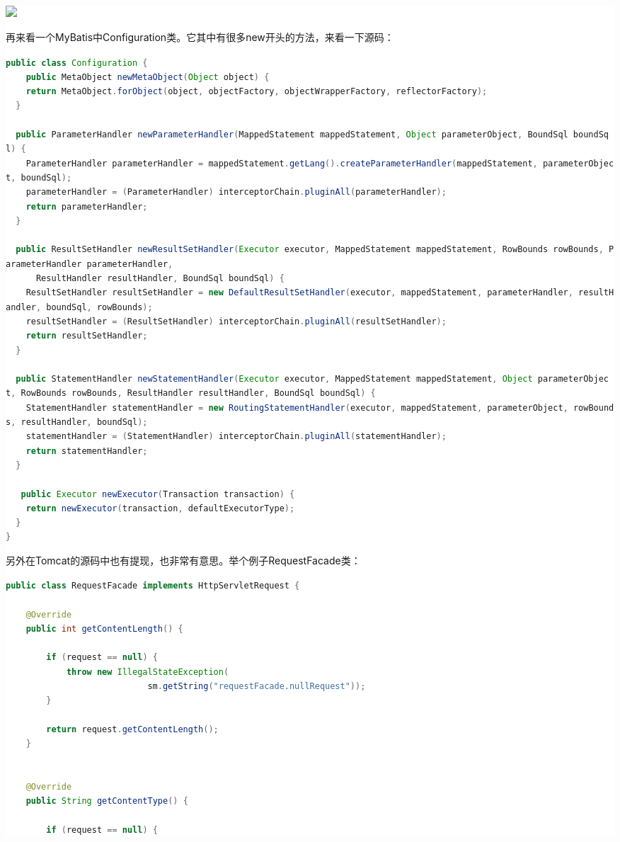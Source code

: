 

![](https://notebook1.oss-cn-shenzhen.aliyuncs.com/img/JavaDesignPattern/waiguan/Snipaste_2020-07-14_21-06-50.png)



再来看一个MyBatis中Configuration类。它其中有很多new开头的方法，来看一下源码：

```java
public class Configuration {
	public MetaObject newMetaObject(Object object) {
    return MetaObject.forObject(object, objectFactory, objectWrapperFactory, reflectorFactory);
  }

  public ParameterHandler newParameterHandler(MappedStatement mappedStatement, Object parameterObject, BoundSql boundSql) {
    ParameterHandler parameterHandler = mappedStatement.getLang().createParameterHandler(mappedStatement, parameterObject, boundSql);
    parameterHandler = (ParameterHandler) interceptorChain.pluginAll(parameterHandler);
    return parameterHandler;
  }

  public ResultSetHandler newResultSetHandler(Executor executor, MappedStatement mappedStatement, RowBounds rowBounds, ParameterHandler parameterHandler,
      ResultHandler resultHandler, BoundSql boundSql) {
    ResultSetHandler resultSetHandler = new DefaultResultSetHandler(executor, mappedStatement, parameterHandler, resultHandler, boundSql, rowBounds);
    resultSetHandler = (ResultSetHandler) interceptorChain.pluginAll(resultSetHandler);
    return resultSetHandler;
  }

  public StatementHandler newStatementHandler(Executor executor, MappedStatement mappedStatement, Object parameterObject, RowBounds rowBounds, ResultHandler resultHandler, BoundSql boundSql) {
    StatementHandler statementHandler = new RoutingStatementHandler(executor, mappedStatement, parameterObject, rowBounds, resultHandler, boundSql);
    statementHandler = (StatementHandler) interceptorChain.pluginAll(statementHandler);
    return statementHandler;
  }
    
   public Executor newExecutor(Transaction transaction) {
    return newExecutor(transaction, defaultExecutorType);
  }
}
```



另外在Tomcat的源码中也有提现，也非常有意思。举个例子RequestFacade类：

```java
public class RequestFacade implements HttpServletRequest {
    
    @Override
    public int getContentLength() {

        if (request == null) {
            throw new IllegalStateException(
                            sm.getString("requestFacade.nullRequest"));
        }

        return request.getContentLength();
    }


    @Override
    public String getContentType() {

        if (request == null) {
```